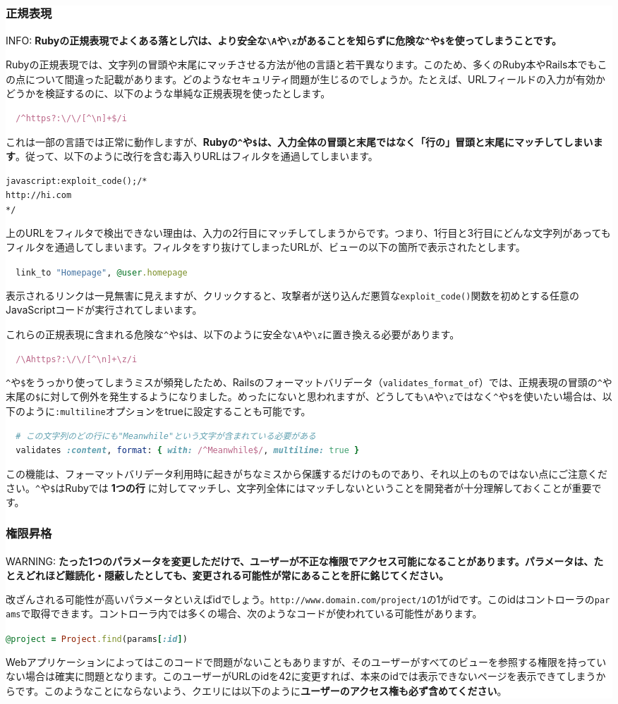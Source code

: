 ### 正規表現

INFO: **Rubyの正規表現でよくある落とし穴は、より安全な`\A`や`\z`があることを知らずに危険な`^`や`$`を使ってしまうことです。**

Rubyの正規表現では、文字列の冒頭や末尾にマッチさせる方法が他の言語と若干異なります。このため、多くのRuby本やRails本でもこの点について間違った記載があります。どのようなセキュリティ問題が生じるのでしょうか。たとえば、URLフィールドの入力が有効かどうかを検証するのに、以下のような単純な正規表現を使ったとします。

```ruby
  /^https?:\/\/[^\n]+$/i
```

これは一部の言語では正常に動作しますが、**Rubyの`^`や`$`は、入力全体の冒頭と末尾ではなく「行の」冒頭と末尾にマッチしてしまいます**。従って、以下のように改行を含む毒入りURLはフィルタを通過してしまいます。

```
javascript:exploit_code();/*
http://hi.com
*/
```

上のURLをフィルタで検出できない理由は、入力の2行目にマッチしてしまうからです。つまり、1行目と3行目にどんな文字列があってもフィルタを通過してしまいます。フィルタをすり抜けてしまったURLが、ビューの以下の箇所で表示されたとします。

```ruby
  link_to "Homepage", @user.homepage
```

表示されるリンクは一見無害に見えますが、クリックすると、攻撃者が送り込んだ悪質な`exploit_code()`関数を初めとする任意のJavaScriptコードが実行されてしまいます。

これらの正規表現に含まれる危険な`^`や`$`は、以下のように安全な`\A`や`\z`に置き換える必要があります。

```ruby
  /\Ahttps?:\/\/[^\n]+\z/i
```

`^`や`$`をうっかり使ってしまうミスが頻発したため、Railsのフォーマットバリデータ（`validates_format_of`）では、正規表現の冒頭の`^`や末尾の`$`に対して例外を発生するようになりました。めったにないと思われますが、どうしても`\A`や`\z`ではなく`^`や`$`を使いたい場合は、以下のように`:multiline`オプションをtrueに設定することも可能です。

```ruby
  # この文字列のどの行にも"Meanwhile"という文字が含まれている必要がある
  validates :content, format: { with: /^Meanwhile$/, multiline: true }
```

この機能は、フォーマットバリデータ利用時に起きがちなミスから保護するだけのものであり、それ以上のものではない点にご注意ください。`^`や`$`はRubyでは **1つの行** に対してマッチし、文字列全体にはマッチしないということを開発者が十分理解しておくことが重要です。

### 権限昇格

WARNING: **たった1つのパラメータを変更しただけで、ユーザーが不正な権限でアクセス可能になることがあります。パラメータは、たとえどれほど難読化・隠蔽したとしても、変更される可能性が常にあることを肝に銘じてください。**

改ざんされる可能性が高いパラメータといえばidでしょう。`http://www.domain.com/project/1`の1がidです。このidはコントローラの`params`で取得できます。コントローラ内では多くの場合、次のようなコードが使われている可能性があります。

```ruby
@project = Project.find(params[:id])
```

Webアプリケーションによってはこのコードで問題がないこともありますが、そのユーザーがすべてのビューを参照する権限を持っていない場合は確実に問題となります。このユーザーがURLのidを42に変更すれば、本来のidでは表示できないページを表示できてしまうからです。このようなことにならないよう、クエリには以下のように**ユーザーのアクセス権も必ず含めてください**。


[`config.action_controller.default_protect_from_forgery`]: configuring.html#config-action-controller-default-protect-from-forgery
[`config.filter_parameters`]: configuring.html#config-filter-parameters
[`sanitize_sql`]: https://api.rubyonrails.org/classes/ActiveRecord/Sanitization/ClassMethods.html#method-i-sanitize_sql